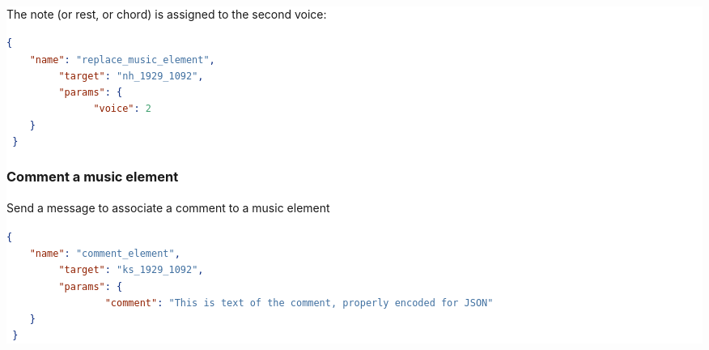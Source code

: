 The note (or rest, or chord) is assigned to the second voice:

```json
{
	"name": "replace_music_element",
         "target": "nh_1929_1092",
         "params": {
               "voice": 2
	}
 }
```

###  Comment a music element

Send a message to associate a comment to a music element

```json
{
	"name": "comment_element",
         "target": "ks_1929_1092",
         "params": {
                 "comment": "This is text of the comment, properly encoded for JSON"
	}
 }
```
